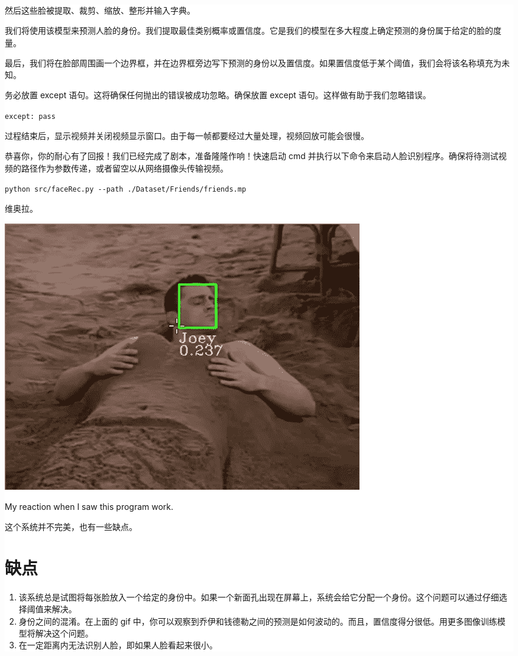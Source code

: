 然后这些脸被提取、裁剪、缩放、整形并输入字典。

我们将使用该模型来预测人脸的身份。我们提取最佳类别概率或置信度。它是我们的模型在多大程度上确定预测的身份属于给定的脸的度量。

最后，我们将在脸部周围画一个边界框，并在边界框旁边写下预测的身份以及置信度。如果置信度低于某个阈值，我们会将该名称填充为未知。

务必放置 except 语句。这将确保任何抛出的错误被成功忽略。确保放置 except 语句。这样做有助于我们忽略错误。

```
except: pass
```

过程结束后，显示视频并关闭视频显示窗口。由于每一帧都要经过大量处理，视频回放可能会很慢。

恭喜你，你的耐心有了回报！我们已经完成了剧本，准备隆隆作响！快速启动 cmd 并执行以下命令来启动人脸识别程序。确保将待测试视频的路径作为参数传递，或者留空以从网络摄像头传输视频。

```
python src/faceRec.py --path ./Dataset/Friends/friends.mp
```

维奥拉。

![](img/bdf21c403edaea03158d87f7d7d985c0.png)

My reaction when I saw this program work.

这个系统并不完美，也有一些缺点。

# 缺点

1.  该系统总是试图将每张脸放入一个给定的身份中。如果一个新面孔出现在屏幕上，系统会给它分配一个身份。这个问题可以通过仔细选择阈值来解决。
2.  身份之间的混淆。在上面的 gif 中，你可以观察到乔伊和钱德勒之间的预测是如何波动的。而且，置信度得分很低。用更多图像训练模型将解决这个问题。
3.  在一定距离内无法识别人脸，即如果人脸看起来很小。

